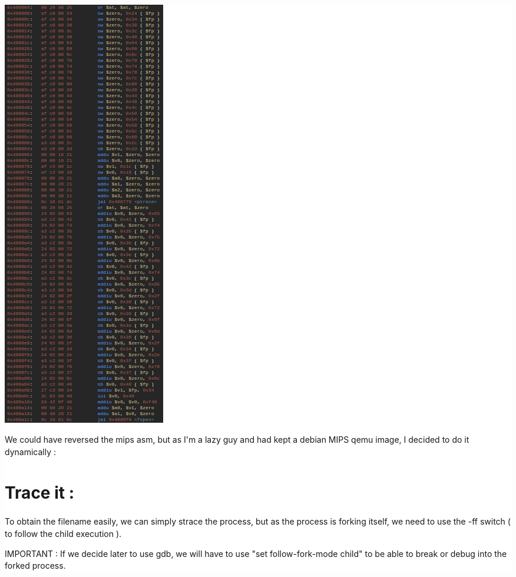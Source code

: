 ![create filename string](/CTF/labyrenth/mobile/mobile2/obf1.png)

We could have reversed the mips asm, but as I'm a lazy guy and had kept a debian MIPS qemu image, I decided to do it dynamically :



# Trace it :


To obtain the filename easily, we can simply strace the process, but as the process is forking itself, we need to use the -ff switch ( to follow the child execution ).

IMPORTANT : If we decide later to use gdb, we will have to use "set follow-fork-mode child" to be able to break or debug into the forked process.


